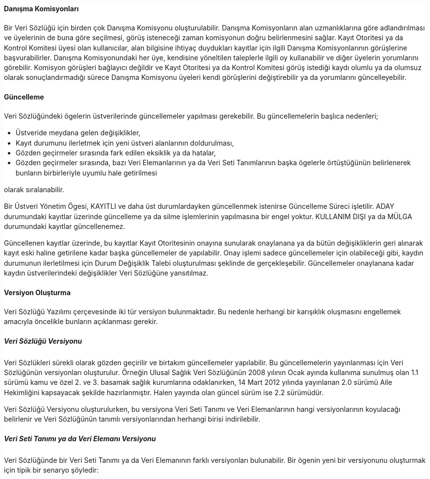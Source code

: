 #### Danışma Komisyonları

Bir Veri Sözlüğü için birden çok Danışma Komisyonu oluşturulabilir. Danışma Komisyonların alan uzmanlıklarına göre adlandırılması ve üyelerinin de buna göre seçilmesi, görüş isteneceği zaman komisyonun doğru belirlenmesini sağlar. Kayıt Otoritesi ya da Kontrol Komitesi üyesi olan kullanıcılar, alan bilgisine ihtiyaç duydukları kayıtlar için ilgili Danışma Komisyonlarının görüşlerine başvurabilirler. Danışma Komisyonundaki her üye, kendisine yöneltilen taleplerle ilgili oy kullanabilir ve diğer üyelerin yorumlarını görebilir. Komisyon görüşleri bağlayıcı değildir ve Kayıt Otoritesi ya da Kontrol Komitesi görüş istediği kaydı olumlu ya da olumsuz olarak sonuçlandırmadığı sürece Danışma Komisyonu üyeleri kendi görüşlerini değiştirebilir ya da yorumlarını güncelleyebilir.

#### Güncelleme

Veri Sözlüğündeki ögelerin üstverilerinde güncellemeler yapılması gerekebilir. Bu güncellemelerin başlıca nedenleri;

- Üstveride meydana gelen değişiklikler,
- Kayıt durumunu ilerletmek için yeni üstveri alanlarının doldurulması,
- Gözden geçirmeler sırasında fark edilen eksiklik ya da hatalar,
- Gözden geçirmeler sırasında, bazı Veri Elemanlarının ya da Veri Seti Tanımlarının başka ögelerle örtüştüğünün belirlenerek bunların birbirleriyle uyumlu hale getirilmesi

olarak sıralanabilir. 



Bir Üstveri Yönetim Ögesi, KAYITLI ve daha üst durumlardayken güncellenmek istenirse Güncelleme Süreci işletilir. ADAY durumundaki kayıtlar üzerinde güncelleme ya da silme işlemlerinin yapılmasına bir engel yoktur. KULLANIM DIŞI ya da MÜLGA durumundaki kayıtlar güncellenemez.

Güncellenen kayıtlar üzerinde, bu kayıtlar Kayıt Otoritesinin onayına sunularak onaylanana ya da bütün değişikliklerin geri alınarak kayıt eski haline getirilene kadar başka güncellemeler de yapılabilir. Onay işlemi sadece güncellemeler için olabileceği gibi, kaydın durumunun ilerletilmesi için Durum Değişiklik Talebi oluşturulması şeklinde de gerçekleşebilir. Güncellemeler onaylanana kadar kaydın üstverilerindeki değişiklikler Veri Sözlüğüne yansıtılmaz.

#### Versiyon Oluşturma

Veri Sözlüğü Yazılımı çerçevesinde iki tür versiyon bulunmaktadır. Bu nedenle herhangi bir karışıklık oluşmasını engellemek amacıyla öncelikle bunların açıklanması gerekir.

##### Veri Sözlüğü Versiyonu

Veri Sözlükleri sürekli olarak gözden geçirilir ve birtakım güncellemeler yapılabilir. Bu güncellemelerin yayınlanması için Veri Sözlüğünün versiyonları oluşturulur. Örneğin Ulusal Sağlık Veri Sözlüğünün 2008 yılının Ocak ayında kullanıma sunulmuş olan 1.1 sürümü kamu ve özel 2. ve 3. basamak sağlık kurumlarına odaklanırken, 14 Mart 2012 yılında yayınlanan 2.0 sürümü Aile Hekimliğini kapsayacak şekilde hazırlanmıştır. Halen yayında olan güncel sürüm ise 2.2 sürümüdür.

Veri Sözlüğü Versiyonu oluşturulurken, bu versiyona Veri Seti Tanımı ve Veri Elemanlarının hangi versiyonlarının koyulacağı belirlenir ve Veri Sözlüğünün tanımlı versiyonlarından herhangi birisi indirilebilir.

##### Veri Seti Tanımı ya da Veri Elemanı Versiyonu

Veri Sözlüğünde bir Veri Seti Tanımı ya da Veri Elemanının farklı versiyonları bulunabilir. Bir ögenin yeni bir versiyonunu oluşturmak için tipik bir senaryo şöyledir:
